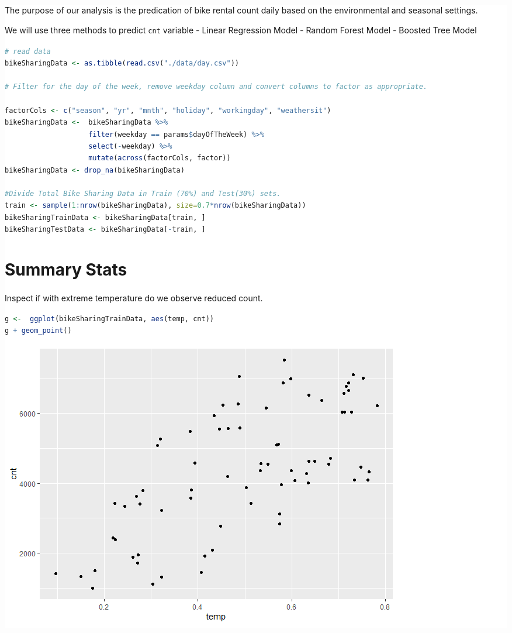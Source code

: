 The purpose of our analysis is the predication of bike rental count
daily based on the environmental and seasonal settings.

We will use three methods to predict `cnt` variable - Linear Regression
Model - Random Forest Model - Boosted Tree Model

``` r
# read data
bikeSharingData <- as.tibble(read.csv("./data/day.csv"))

# Filter for the day of the week, remove weekday column and convert columns to factor as appropriate.

factorCols <- c("season", "yr", "mnth", "holiday", "workingday", "weathersit")
bikeSharingData <-  bikeSharingData %>% 
                    filter(weekday == params$dayOfTheWeek) %>% 
                    select(-weekday) %>% 
                    mutate(across(factorCols, factor))
bikeSharingData <- drop_na(bikeSharingData)

#Divide Total Bike Sharing Data in Train (70%) and Test(30%) sets.
train <- sample(1:nrow(bikeSharingData), size=0.7*nrow(bikeSharingData))
bikeSharingTrainData <- bikeSharingData[train, ]
bikeSharingTestData <- bikeSharingData[-train, ]
```

# Summary Stats

Inspect if with extreme temperature do we observe reduced count.

``` r
g <-  ggplot(bikeSharingTrainData, aes(temp, cnt)) 
g + geom_point()
```

![](Monday_files/figure-gfm/unnamed-chunk-2-1.png)
